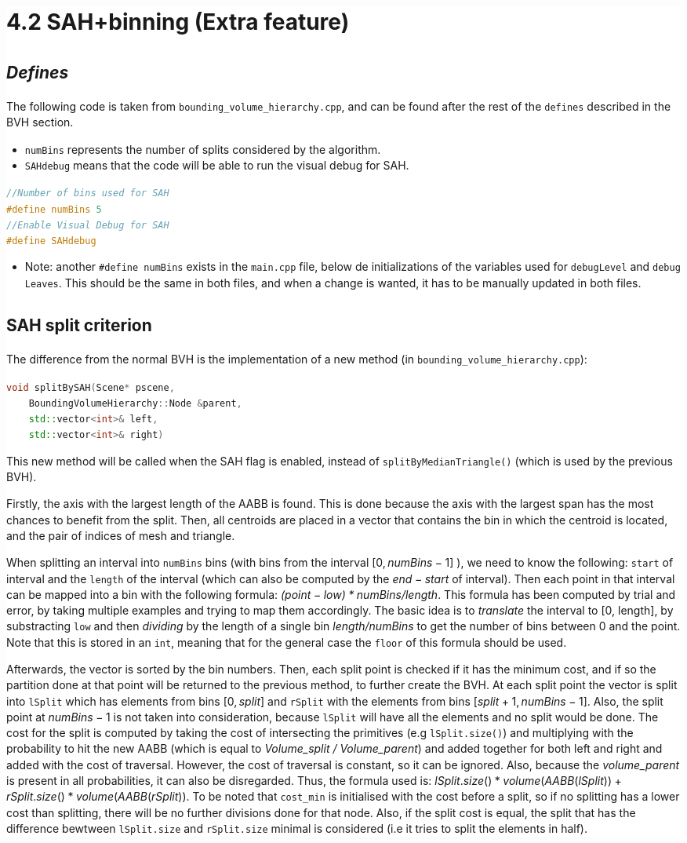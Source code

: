 
# 4.2 SAH+binning (Extra feature)

## *Defines*
The following code is taken from `bounding_volume_hierarchy.cpp`, and can be found after the rest of the `defines` described in the BVH section. 
* `numBins` represents the number of splits considered by the algorithm.
* `SAHdebug` means that the code will be able to run the visual debug for SAH.
```cpp
//Number of bins used for SAH
#define numBins 5
//Enable Visual Debug for SAH
#define SAHdebug
```

 * Note: another `#define numBins` exists in the `main.cpp` file, below de initializations of the variables used for `debugLevel` and `debugLeaves`. This should be the same in both files, and when a change is wanted, it has to be manually updated in both files.

## SAH split criterion

The difference from the normal BVH is the implementation of a new method (in `bounding_volume_hierarchy.cpp`):
```cpp
void splitBySAH(Scene* pscene,
    BoundingVolumeHierarchy::Node &parent,
    std::vector<int>& left,
    std::vector<int>& right)
```
This new method will be called when the SAH flag is enabled, instead of `splitByMedianTriangle()` (which is used by the previous BVH).

Firstly, the axis with the largest length of the AABB is found. This is done because the axis with the largest span has the most chances to benefit from the split. Then, all centroids are placed in a vector that contains the bin in which the centroid is located, and the pair of indices of mesh and triangle.

When splitting an interval into `numBins` bins (with bins from the interval $[0, numBins - 1]$ ), we need to know the following: `start` of interval and the `length` of the interval (which can also be computed by the *$end - start$* of interval). Then each point in that interval can be mapped into a bin with the following formula: *$(point - low) * numBins / length$*. This formula has been computed by trial and error, by taking multiple examples and trying to map them accordingly. The basic idea is to *translate* the interval to [0, length], by substracting `low` and then *dividing* by the length of a single bin *$length / numBins$* to get the number of bins between 0 and the point. Note that this is stored in an `int`, meaning that for the general case the `floor` of this formula should be used.

Afterwards, the vector is sorted by the bin numbers. Then, each split point is checked if it has the minimum cost, and if so the partition done at that point will be returned to the previous method, to further create the BVH. At each split point the vector is split into `lSplit` which has elements from bins $[0, split]$ and `rSplit` with the elements from bins $[split + 1, numBins - 1]$. Also, the split point at $numBins - 1$ is not taken into consideration, because `lSplit` will have all the elements and no split would be done. The cost for the split is computed by taking the cost of intersecting the primitives (e.g `lSplit.size()`) and multiplying with the probability to hit the new AABB (which is equal to *Volume_split / Volume_parent*) and added together for both left and right and added with the cost of traversal. However, the cost of traversal is constant, so it can be ignored. Also, because the *volume_parent* is present in all probabilities, it can also be disregarded. Thus, the formula used is: $`lSplit.size() * volume(AABB(lSplit)) + rSplit.size() * volume(AABB(rSplit))`$. To be noted that `cost_min` is initialised with the cost before a split, so if no splitting has a lower cost than splitting, there will be no further divisions done for that node. Also, if the split cost is equal, the split that has the difference bewtween `lSplit.size` and `rSplit.size` minimal is considered (i.e it tries to split the elements in half).
 